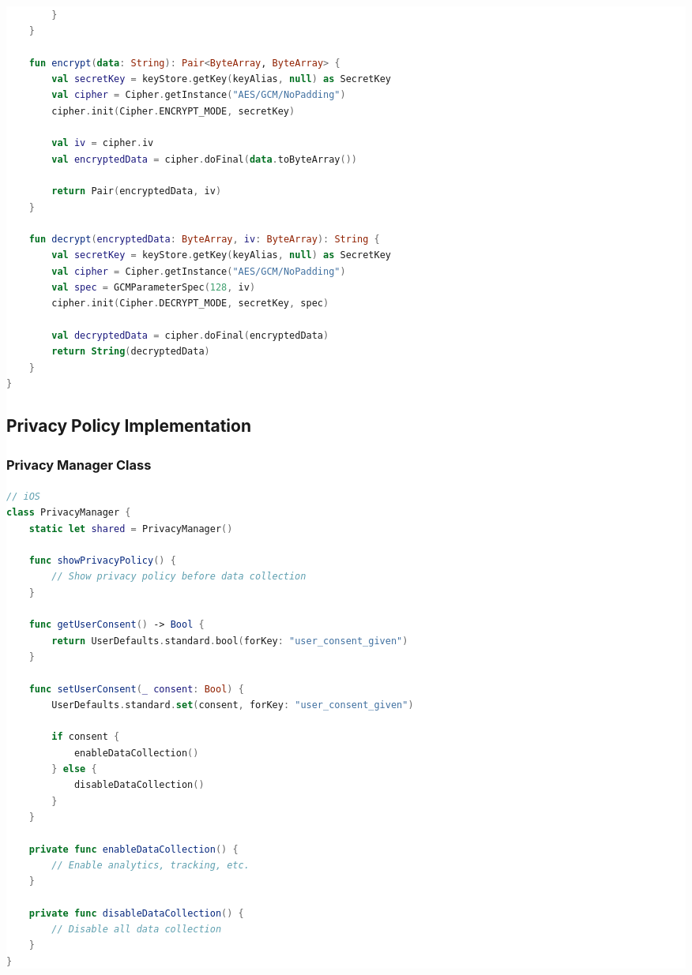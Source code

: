 ```kotlin
        }
    }
    
    fun encrypt(data: String): Pair<ByteArray, ByteArray> {
        val secretKey = keyStore.getKey(keyAlias, null) as SecretKey
        val cipher = Cipher.getInstance("AES/GCM/NoPadding")
        cipher.init(Cipher.ENCRYPT_MODE, secretKey)
        
        val iv = cipher.iv
        val encryptedData = cipher.doFinal(data.toByteArray())
        
        return Pair(encryptedData, iv)
    }
    
    fun decrypt(encryptedData: ByteArray, iv: ByteArray): String {
        val secretKey = keyStore.getKey(keyAlias, null) as SecretKey
        val cipher = Cipher.getInstance("AES/GCM/NoPadding")
        val spec = GCMParameterSpec(128, iv)
        cipher.init(Cipher.DECRYPT_MODE, secretKey, spec)
        
        val decryptedData = cipher.doFinal(encryptedData)
        return String(decryptedData)
    }
}
```


## **Privacy Policy Implementation**

### Privacy Manager Class

```swift
// iOS
class PrivacyManager {
    static let shared = PrivacyManager()
    
    func showPrivacyPolicy() {
        // Show privacy policy before data collection
    }
    
    func getUserConsent() -> Bool {
        return UserDefaults.standard.bool(forKey: "user_consent_given")
    }
    
    func setUserConsent(_ consent: Bool) {
        UserDefaults.standard.set(consent, forKey: "user_consent_given")
        
        if consent {
            enableDataCollection()
        } else {
            disableDataCollection()
        }
    }
    
    private func enableDataCollection() {
        // Enable analytics, tracking, etc.
    }
    
    private func disableDataCollection() {
        // Disable all data collection
    }
}
```
